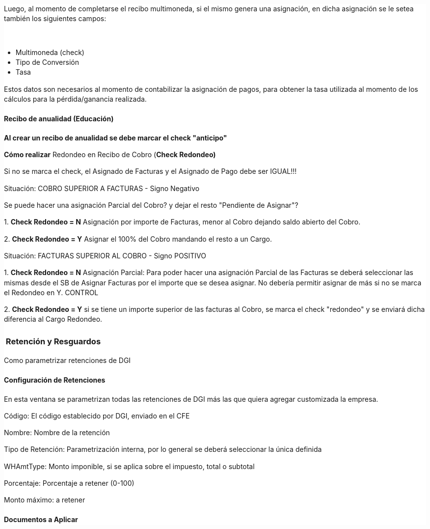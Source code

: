 Luego, al momento de completarse el recibo multimoneda, si el mismo genera una asignación, en dicha asignación se le setea también los siguientes campos:

 

* Multimoneda (check)
* Tipo de Conversión
* Tasa

Estos datos son necesarios al momento de contabilizar la asignación de pagos, para obtener la tasa utilizada al momento de los cálculos para la pérdida/ganancia realizada.

#### Recibo de anualidad (Educación)

**Al crear un recibo de anualidad se debe marcar el check "anticipo"**

**Cómo realizar** Redondeo en Recibo de Cobro (**Check Redondeo)**

Si no se marca el check, el Asignado de Facturas y el Asignado de Pago debe ser IGUAL!!!

Situación: COBRO SUPERIOR A FACTURAS - Signo Negativo

Se puede hacer una asignación Parcial del Cobro? y dejar el resto "Pendiente de Asignar"?

1\. **Check Redondeo = N** Asignación por importe de Facturas, menor al Cobro dejando saldo abierto del Cobro.

2\. **Check Redondeo = Y** Asignar el 100% del Cobro mandando el resto a un Cargo.

Situación: FACTURAS SUPERIOR AL COBRO - Signo POSITIVO

  
1\. **Check Redondeo = N** Asignación Parcial: Para poder hacer una asignación Parcial de las Facturas se deberá seleccionar las mismas desde el SB de Asignar Facturas por el importe que se desea asignar. No debería permitir asignar de más si no se marca el Redondeo en Y. CONTROL

2\. **Check Redondeo = Y** si se tiene un importe superior de las facturas al Cobro, se marca el check "redondeo" y se enviará dicha diferencia al Cargo Redondeo.

###  Retención y Resguardos

Como parametrizar retenciones de DGI

#### Configuración de Retenciones

En esta ventana se parametrizan todas las retenciones de DGI más las que quiera agregar customizada la empresa.

Código: El código establecido por DGI, enviado en el CFE

Nombre: Nombre de la retención

Tipo de Retención: Parametrización interna, por lo general se deberá seleccionar la única definida

WHAmtType: Monto imponible, si se aplica sobre el impuesto, total o subtotal

Porcentaje: Porcentaje a retener (0-100)

Monto máximo: a retener

#### Documentos a Aplicar
